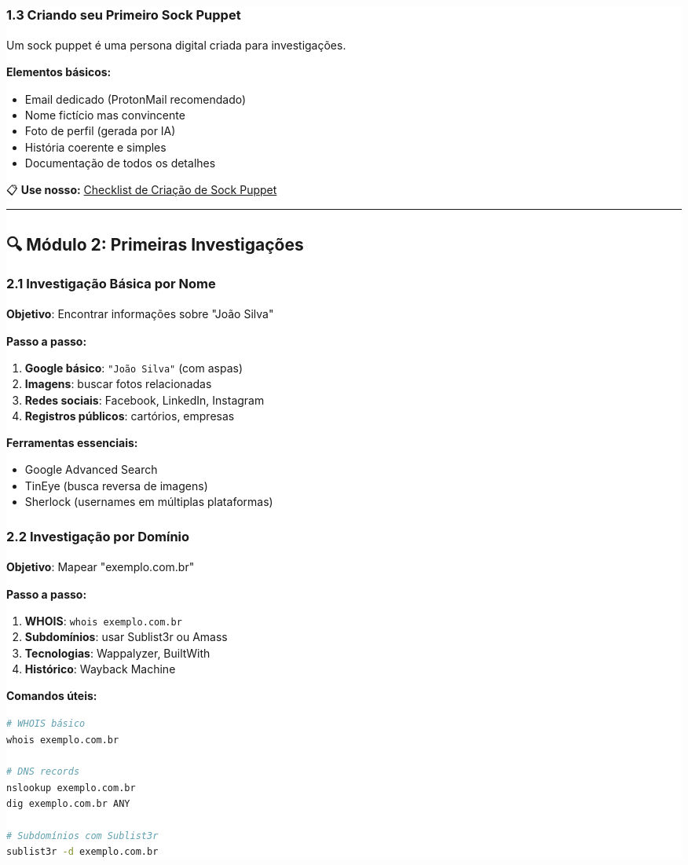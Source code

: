 ### 1.3 Criando seu Primeiro Sock Puppet
Um sock puppet é uma persona digital criada para investigações.

**Elementos básicos:**
- Email dedicado (ProtonMail recomendado)
- Nome fictício mas convincente
- Foto de perfil (gerada por IA)
- História coerente e simples
- Documentação de todos os detalhes

📋 **Use nosso:** [Checklist de Criação de Sock Puppet](../../checklists/checklist-criacao-sock-puppet.md)

---

## 🔍 Módulo 2: Primeiras Investigações

### 2.1 Investigação Básica por Nome
**Objetivo**: Encontrar informações sobre "João Silva"

**Passo a passo:**
1. **Google básico**: `"João Silva"` (com aspas)
2. **Imagens**: buscar fotos relacionadas
3. **Redes sociais**: Facebook, LinkedIn, Instagram
4. **Registros públicos**: cartórios, empresas

**Ferramentas essenciais:**
- Google Advanced Search
- TinEye (busca reversa de imagens)
- Sherlock (usernames em múltiplas plataformas)

### 2.2 Investigação por Domínio
**Objetivo**: Mapear "exemplo.com.br"

**Passo a passo:**
1. **WHOIS**: `whois exemplo.com.br`
2. **Subdomínios**: usar Sublist3r ou Amass
3. **Tecnologias**: Wappalyzer, BuiltWith
4. **Histórico**: Wayback Machine

**Comandos úteis:**
```bash
# WHOIS básico
whois exemplo.com.br

# DNS records
nslookup exemplo.com.br
dig exemplo.com.br ANY

# Subdomínios com Sublist3r
sublist3r -d exemplo.com.br
```
